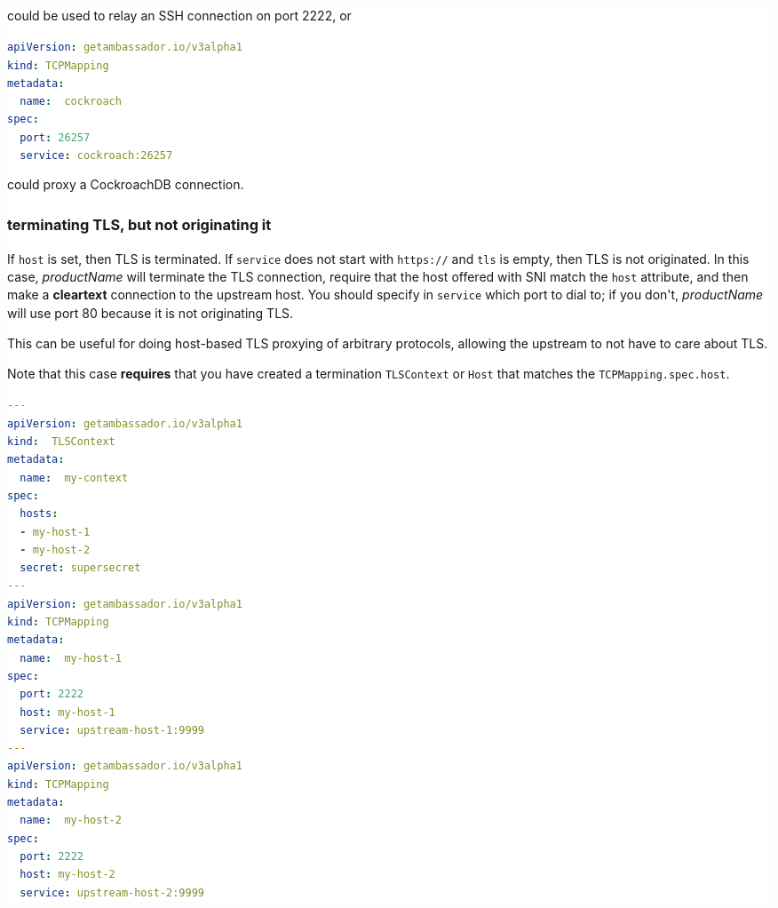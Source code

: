 could be used to relay an SSH connection on port 2222, or

```yaml
apiVersion: getambassador.io/v3alpha1
kind: TCPMapping
metadata:
  name:  cockroach
spec:
  port: 26257
  service: cockroach:26257
```

could proxy a CockroachDB connection.

### terminating TLS, but not originating it

If `host` is set, then TLS is terminated.
If `service` does not start with `https://` and `tls` is empty, then TLS is not originated.
In this case, $productName$ will terminate the TLS connection, require that the host offered with SNI match the `host` attribute, and then make a **cleartext** connection to the upstream host.
You should specify in `service` which port to dial to; if you don't, $productName$ will use port 80 because it is not originating TLS.

This can be useful for doing host-based TLS proxying of arbitrary protocols, allowing the upstream to not have to care about TLS.

Note that this case **requires** that you have created a termination `TLSContext` or `Host` that matches the `TCPMapping.spec.host`.

```yaml
---
apiVersion: getambassador.io/v3alpha1
kind:  TLSContext
metadata:
  name:  my-context
spec:
  hosts:
  - my-host-1
  - my-host-2
  secret: supersecret
---
apiVersion: getambassador.io/v3alpha1
kind: TCPMapping
metadata:
  name:  my-host-1
spec:
  port: 2222
  host: my-host-1
  service: upstream-host-1:9999
---
apiVersion: getambassador.io/v3alpha1
kind: TCPMapping
metadata:
  name:  my-host-2
spec:
  port: 2222
  host: my-host-2
  service: upstream-host-2:9999
```
